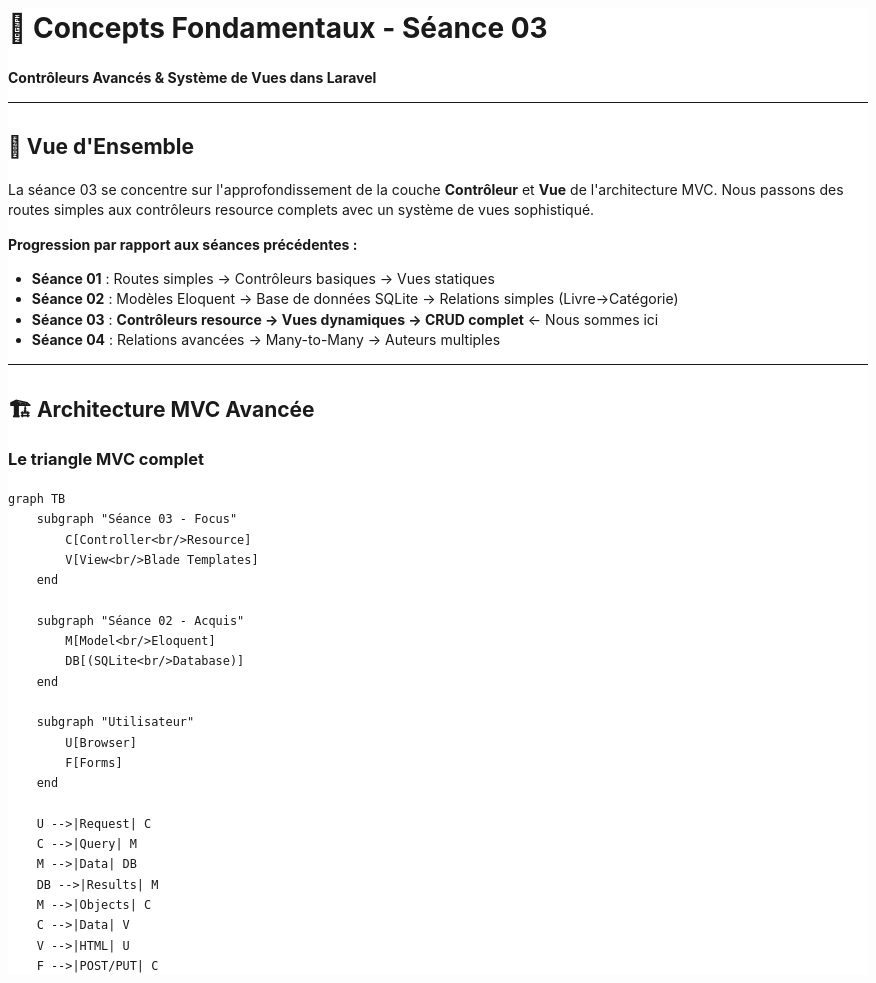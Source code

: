 # 🧠 Concepts Fondamentaux - Séance 03

**Contrôleurs Avancés & Système de Vues dans Laravel**

---

## 🎯 Vue d'Ensemble

La séance 03 se concentre sur l'approfondissement de la couche **Contrôleur** et **Vue** de l'architecture MVC. Nous passons des routes simples aux contrôleurs resource complets avec un système de vues sophistiqué.

**Progression par rapport aux séances précédentes :**
- **Séance 01** : Routes simples → Contrôleurs basiques → Vues statiques
- **Séance 02** : Modèles Eloquent → Base de données SQLite → Relations simples (Livre→Catégorie)
- **Séance 03** : **Contrôleurs resource → Vues dynamiques → CRUD complet** ← Nous sommes ici
- **Séance 04** : Relations avancées → Many-to-Many → Auteurs multiples

---

## 🏗️ Architecture MVC Avancée

### **Le triangle MVC complet**

```mermaid
graph TB
    subgraph "Séance 03 - Focus"
        C[Controller<br/>Resource]
        V[View<br/>Blade Templates]
    end
    
    subgraph "Séance 02 - Acquis"
        M[Model<br/>Eloquent]
        DB[(SQLite<br/>Database)]
    end
    
    subgraph "Utilisateur"
        U[Browser]
        F[Forms]
    end
    
    U -->|Request| C
    C -->|Query| M
    M -->|Data| DB
    DB -->|Results| M
    M -->|Objects| C
    C -->|Data| V
    V -->|HTML| U
    F -->|POST/PUT| C
```
